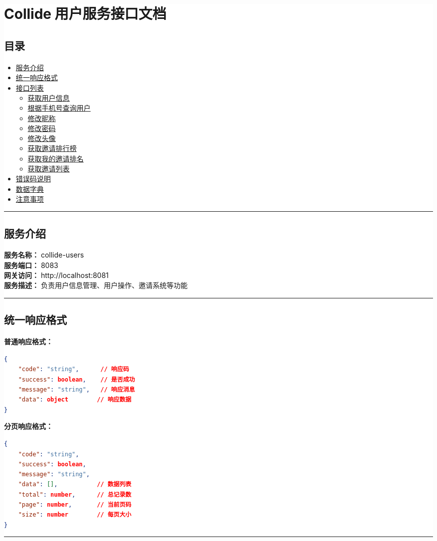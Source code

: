 # Collide 用户服务接口文档

## 目录

- [服务介绍](#服务介绍)
- [统一响应格式](#统一响应格式)
- [接口列表](#接口列表)
  - [获取用户信息](#获取用户信息)
  - [根据手机号查询用户](#根据手机号查询用户)
  - [修改昵称](#修改昵称)
  - [修改密码](#修改密码)
  - [修改头像](#修改头像)
  - [获取邀请排行榜](#获取邀请排行榜)
  - [获取我的邀请排名](#获取我的邀请排名)
  - [获取邀请列表](#获取邀请列表)
- [错误码说明](#错误码说明)
- [数据字典](#数据字典)
- [注意事项](#注意事项)

---

## 服务介绍

**服务名称：** collide-users  
**服务端口：** 8083  
**网关访问：** http://localhost:8081  
**服务描述：** 负责用户信息管理、用户操作、邀请系统等功能

---

## 统一响应格式

**普通响应格式：**
```json
{
    "code": "string",      // 响应码
    "success": boolean,    // 是否成功
    "message": "string",   // 响应消息
    "data": object        // 响应数据
}
```

**分页响应格式：**
```json
{
    "code": "string",
    "success": boolean,
    "message": "string",
    "data": [],           // 数据列表
    "total": number,      // 总记录数
    "page": number,       // 当前页码
    "size": number        // 每页大小
}
```

---